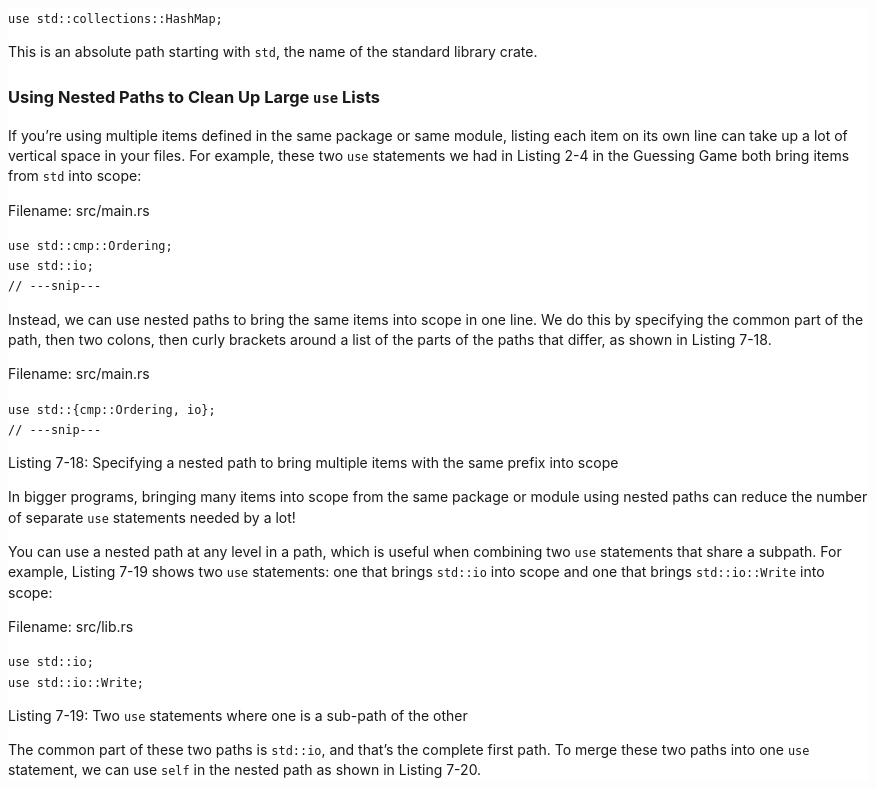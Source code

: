 ```
use std::collections::HashMap;
```

This is an absolute path starting with `std`, the name of the standard library
crate.

### Using Nested Paths to Clean Up Large `use` Lists

If you’re using multiple items defined in the same package or same module,
listing each item on its own line can take up a lot of vertical space in your
files. For example, these two `use` statements we had in Listing 2-4 in the
Guessing Game both bring items from `std` into scope:

Filename: src/main.rs

```
use std::cmp::Ordering;
use std::io;
// ---snip---
```

Instead, we can use nested paths to bring the same items into scope in one line.
We do this by specifying the common part of the path, then two colons, then
curly brackets around a list of the parts of the paths that differ, as shown in
Listing 7-18.

Filename: src/main.rs

```
use std::{cmp::Ordering, io};
// ---snip---
```

Listing 7-18: Specifying a nested path to bring multiple items with the same
prefix into scope

In bigger programs, bringing many items into scope from the same package or
module using nested paths can reduce the number of separate `use` statements
needed by a lot!




You can use a nested path at any level in a path, which is useful when
combining two `use` statements that share a subpath. For example, Listing 7-19
shows two `use` statements: one that brings `std::io` into scope and one that
brings `std::io::Write` into scope:

Filename: src/lib.rs

```
use std::io;
use std::io::Write;
```

Listing 7-19: Two `use` statements where one is a sub-path of the other

The common part of these two paths is `std::io`, and that’s the complete first
path. To merge these two paths into one `use` statement, we can use `self` in
the nested path as shown in Listing 7-20.

